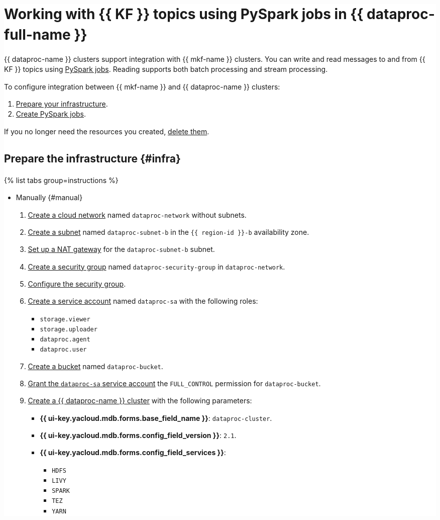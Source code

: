# Working with {{ KF }} topics using PySpark jobs in {{ dataproc-full-name }}

{{ dataproc-name }} clusters support integration with {{ mkf-name }} clusters. You can write and read messages to and from {{ KF }} topics using [PySpark jobs](../../../data-proc/operations/jobs-pyspark.md). Reading supports both batch processing and stream processing.

To configure integration between {{ mkf-name }} and {{ dataproc-name }} clusters:

1. [Prepare your infrastructure](#infra).
1. [Create PySpark jobs](#create-jobs).

If you no longer need the resources you created, [delete them](#clear-out).

## Prepare the infrastructure {#infra}

{% list tabs group=instructions %}

* Manually {#manual}

   1. [Create a cloud network](../../../vpc/operations/network-create.md) named `dataproc-network` without subnets.
   1. [Create a subnet](../../../vpc/operations/subnet-create.md) named `dataproc-subnet-b` in the `{{ region-id }}-b` availability zone.
   1. [Set up a NAT gateway](../../../vpc/operations/create-nat-gateway.md) for the `dataproc-subnet-b` subnet.
   1. [Create a security group](../../../vpc/operations/security-group-create.md) named `dataproc-security-group` in `dataproc-network`.
   1. [Configure the security group](../../../data-proc/operations/cluster-create.md#change-security-groups).
   1. [Create a service account](../../../iam/operations/sa/create.md) named `dataproc-sa` with the following roles:

      * `storage.viewer`
      * `storage.uploader`
      * `dataproc.agent`
      * `dataproc.user`

   1. [Create a bucket](../../../storage/operations/buckets/create.md) named `dataproc-bucket`.
   1. [Grant the `dataproc-sa` service account](../../../storage/operations/buckets/edit-acl.md) the `FULL_CONTROL` permission for `dataproc-bucket`.
   1. [Create a {{ dataproc-name }} cluster](../../../data-proc/operations/cluster-create.md#create) with the following parameters:

      * **{{ ui-key.yacloud.mdb.forms.base_field_name }}**: `dataproc-cluster`.
      * **{{ ui-key.yacloud.mdb.forms.config_field_version }}**: `2.1`.
      * **{{ ui-key.yacloud.mdb.forms.config_field_services }}**:

         * `HDFS`
         * `LIVY`
         * `SPARK`
         * `TEZ`
         * `YARN`
